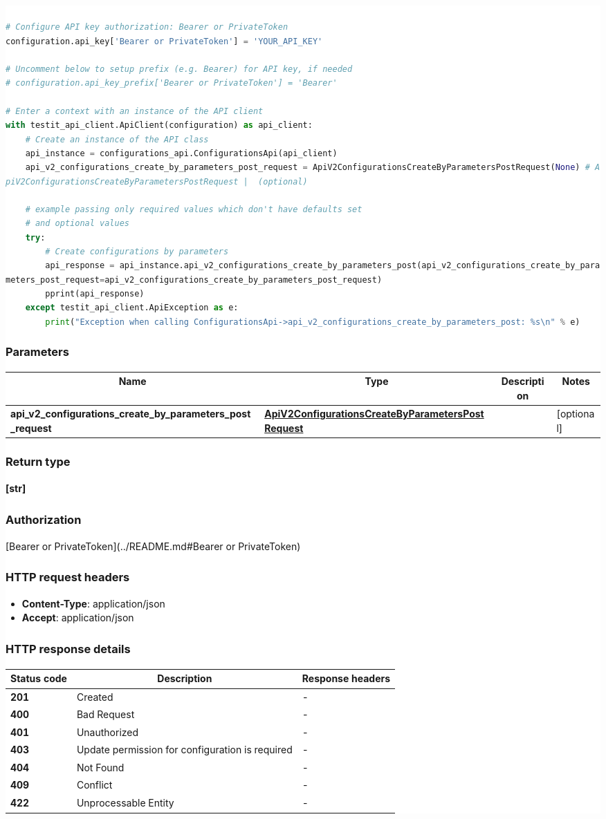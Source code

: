 ```python

# Configure API key authorization: Bearer or PrivateToken
configuration.api_key['Bearer or PrivateToken'] = 'YOUR_API_KEY'

# Uncomment below to setup prefix (e.g. Bearer) for API key, if needed
# configuration.api_key_prefix['Bearer or PrivateToken'] = 'Bearer'

# Enter a context with an instance of the API client
with testit_api_client.ApiClient(configuration) as api_client:
    # Create an instance of the API class
    api_instance = configurations_api.ConfigurationsApi(api_client)
    api_v2_configurations_create_by_parameters_post_request = ApiV2ConfigurationsCreateByParametersPostRequest(None) # ApiV2ConfigurationsCreateByParametersPostRequest |  (optional)

    # example passing only required values which don't have defaults set
    # and optional values
    try:
        # Create configurations by parameters
        api_response = api_instance.api_v2_configurations_create_by_parameters_post(api_v2_configurations_create_by_parameters_post_request=api_v2_configurations_create_by_parameters_post_request)
        pprint(api_response)
    except testit_api_client.ApiException as e:
        print("Exception when calling ConfigurationsApi->api_v2_configurations_create_by_parameters_post: %s\n" % e)
```


### Parameters

Name | Type | Description  | Notes
------------- | ------------- | ------------- | -------------
 **api_v2_configurations_create_by_parameters_post_request** | [**ApiV2ConfigurationsCreateByParametersPostRequest**](ApiV2ConfigurationsCreateByParametersPostRequest.md)|  | [optional]

### Return type

**[str]**

### Authorization

[Bearer or PrivateToken](../README.md#Bearer or PrivateToken)

### HTTP request headers

 - **Content-Type**: application/json
 - **Accept**: application/json


### HTTP response details

| Status code | Description | Response headers |
|-------------|-------------|------------------|
**201** | Created |  -  |
**400** | Bad Request |  -  |
**401** | Unauthorized |  -  |
**403** | Update permission for configuration is required |  -  |
**404** | Not Found |  -  |
**409** | Conflict |  -  |
**422** | Unprocessable Entity |  -  |
